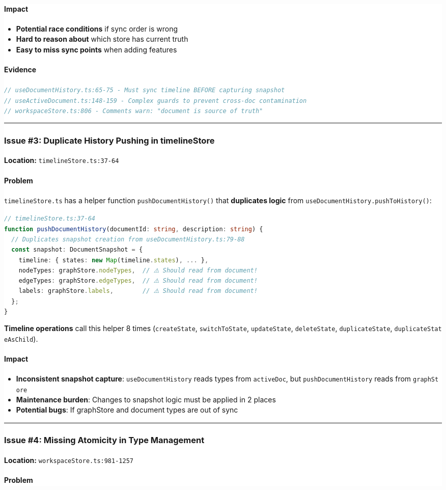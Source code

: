 #### Impact

- **Potential race conditions** if sync order is wrong
- **Hard to reason about** which store has current truth
- **Easy to miss sync points** when adding features

#### Evidence

```typescript
// useDocumentHistory.ts:65-75 - Must sync timeline BEFORE capturing snapshot
// useActiveDocument.ts:148-159 - Complex guards to prevent cross-doc contamination
// workspaceStore.ts:806 - Comments warn: "document is source of truth"
```

---

### Issue #3: Duplicate History Pushing in timelineStore

**Location:** `timelineStore.ts:37-64`

#### Problem

`timelineStore.ts` has a helper function `pushDocumentHistory()` that **duplicates logic** from `useDocumentHistory.pushToHistory()`:

```typescript
// timelineStore.ts:37-64
function pushDocumentHistory(documentId: string, description: string) {
  // Duplicates snapshot creation from useDocumentHistory.ts:79-88
  const snapshot: DocumentSnapshot = {
    timeline: { states: new Map(timeline.states), ... },
    nodeTypes: graphStore.nodeTypes,  // ⚠️ Should read from document!
    edgeTypes: graphStore.edgeTypes,  // ⚠️ Should read from document!
    labels: graphStore.labels,        // ⚠️ Should read from document!
  };
}
```

**Timeline operations** call this helper 8 times (`createState`, `switchToState`, `updateState`, `deleteState`, `duplicateState`, `duplicateStateAsChild`).

#### Impact

- **Inconsistent snapshot capture**: `useDocumentHistory` reads types from `activeDoc`, but `pushDocumentHistory` reads from `graphStore`
- **Maintenance burden**: Changes to snapshot logic must be applied in 2 places
- **Potential bugs**: If graphStore and document types are out of sync

---

### Issue #4: Missing Atomicity in Type Management

**Location:** `workspaceStore.ts:981-1257`

#### Problem
